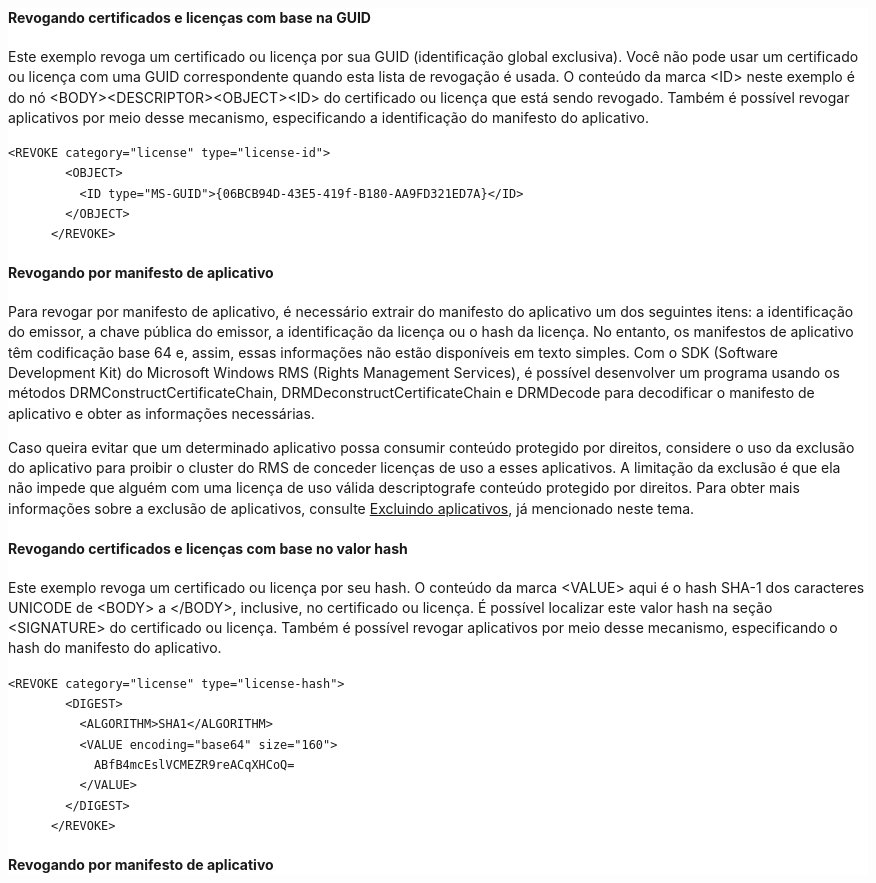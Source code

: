 #### Revogando certificados e licenças com base na GUID

Este exemplo revoga um certificado ou licença por sua GUID (identificação global exclusiva). Você não pode usar um certificado ou licença com uma GUID correspondente quando esta lista de revogação é usada. O conteúdo da marca &lt;ID&gt; neste exemplo é do nó &lt;BODY&gt;&lt;DESCRIPTOR&gt;&lt;OBJECT&gt;&lt;ID&gt; do certificado ou licença que está sendo revogado. Também é possível revogar aplicativos por meio desse mecanismo, especificando a identificação do manifesto do aplicativo.

```
<REVOKE category="license" type="license-id">
        <OBJECT>
          <ID type="MS-GUID">{06BCB94D-43E5-419f-B180-AA9FD321ED7A}</ID>
        </OBJECT>
      </REVOKE>
```

#### Revogando por manifesto de aplicativo

Para revogar por manifesto de aplicativo, é necessário extrair do manifesto do aplicativo um dos seguintes itens: a identificação do emissor, a chave pública do emissor, a identificação da licença ou o hash da licença. No entanto, os manifestos de aplicativo têm codificação base 64 e, assim, essas informações não estão disponíveis em texto simples. Com o SDK (Software Development Kit) do Microsoft Windows RMS (Rights Management Services), é possível desenvolver um programa usando os métodos DRMConstructCertificateChain, DRMDeconstructCertificateChain e DRMDecode para decodificar o manifesto de aplicativo e obter as informações necessárias.

Caso queira evitar que um determinado aplicativo possa consumir conteúdo protegido por direitos, considere o uso da exclusão do aplicativo para proibir o cluster do RMS de conceder licenças de uso a esses aplicativos. A limitação da exclusão é que ela não impede que alguém com uma licença de uso válida descriptografe conteúdo protegido por direitos. Para obter mais informações sobre a exclusão de aplicativos, consulte [Excluindo aplicativos](https://technet.microsoft.com/b68ae4b2-b9ba-44ae-90cb-c88df600ec86), já mencionado neste tema.

#### Revogando certificados e licenças com base no valor hash

Este exemplo revoga um certificado ou licença por seu hash. O conteúdo da marca &lt;VALUE&gt; aqui é o hash SHA-1 dos caracteres UNICODE de &lt;BODY&gt; a &lt;/BODY&gt;, inclusive, no certificado ou licença. É possível localizar este valor hash na seção &lt;SIGNATURE&gt; do certificado ou licença. Também é possível revogar aplicativos por meio desse mecanismo, especificando o hash do manifesto do aplicativo.

```
<REVOKE category="license" type="license-hash">
        <DIGEST>
          <ALGORITHM>SHA1</ALGORITHM>
          <VALUE encoding="base64" size="160">
            ABfB4mcEslVCMEZR9reACqXHCoQ=
          </VALUE>
        </DIGEST>
      </REVOKE>
```

#### Revogando por manifesto de aplicativo
